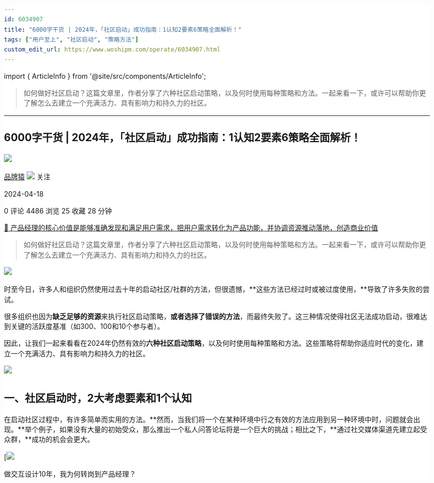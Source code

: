 ```yaml
---
id: 6034907
title: "6000字干货 | 2024年，「社区启动」成功指南：1认知2要素6策略全面解析！"
tags: ["用户至上", "社区启动", "策略方法"]
custom_edit_url: https://www.woshipm.com/operate/6034907.html
---
```

import { ArticleInfo } from '@site/src/components/ArticleInfo';

<ArticleInfo
    author="品牌猿"
    authorLink="https://www.woshipm.com/u/1075939"
    published="2024-04-18"
    views={4486}
    comments={0}
    collects={25}
/>

> 如何做好社区启动？这篇文章里，作者分享了六种社区启动策略，以及何时使用每种策略和方法。一起来看一下，或许可以帮助你更了解怎么去建立一个充满活力、具有影响力和持久力的社区。

---

## 6000字干货 | 2024年，「社区启动」成功指南：1认知2要素6策略全面解析！

[![](https://image.woshipm.com/wp-files/2020/04/9IBQvFbcQvLo1OpnacVY.png!/both/72x72)](https://www.woshipm.com/u/1075939)

[品牌猿](https://www.woshipm.com/u/1075939) ![](https://static.woshipm.com/tag/1121_1@2x.png) 关注

2024-04-18

0 评论 4486 浏览 25 收藏 28 分钟

[🔗 产品经理的核心价值是能够准确发现和满足用户需求，把用户需求转化为产品功能，并协调资源推动落地，创造商业价值](https://ke.qidianla.com/courses/90pm)

> 如何做好社区启动？这篇文章里，作者分享了六种社区启动策略，以及何时使用每种策略和方法。一起来看一下，或许可以帮助你更了解怎么去建立一个充满活力、具有影响力和持久力的社区。

![](https://image.woshipm.com/2023/05/06/94262dea-ec01-11ed-bbb6-00163e0b5ff3.jpg)

时至今日，许多人和组织仍然使用过去十年的启动社区/社群的方法，但很遗憾，**这些方法已经过时或被过度使用，**导致了许多失败的尝试。

很多组织也因为**缺乏足够的资源**来执行社区启动策略，**或者选择了错误的方法**，而最终失败了。这三种情况使得社区无法成功启动，很难达到关键的活跃度基准（如300、100和10个参与者）。

因此，让我们一起来看看在2024年仍然有效的**六种社区启动策略**，以及何时使用每种策略和方法。这些策略将帮助你适应时代的变化，建立一个充满活力、具有影响力和持久力的社区。

![](https://image.woshipm.com/2024/04/17/c4aedaf2-fc95-11ee-8c1b-00163e0b5ff3.jpg)

## 一、社区启动时，2大考虑要素和1个认知

在启动社区过程中，有许多简单而实用的方法。**然而，当我们将一个在某种环境中行之有效的方法应用到另一种环境中时，问题就会出现。**举个例子，如果没有大量的初始受众，那么推出一个私人问答论坛将是一个巨大的挑战；相比之下，**通过社交媒体渠道先建立起受众群，**成功的机会会更大。

[![](https://image.woshipm.com/2023/08/02/769bf6f4-30e6-11ee-b3cb-00163e0b5ff3.png)

做交互设计10年，我为何转岗到产品经理？
